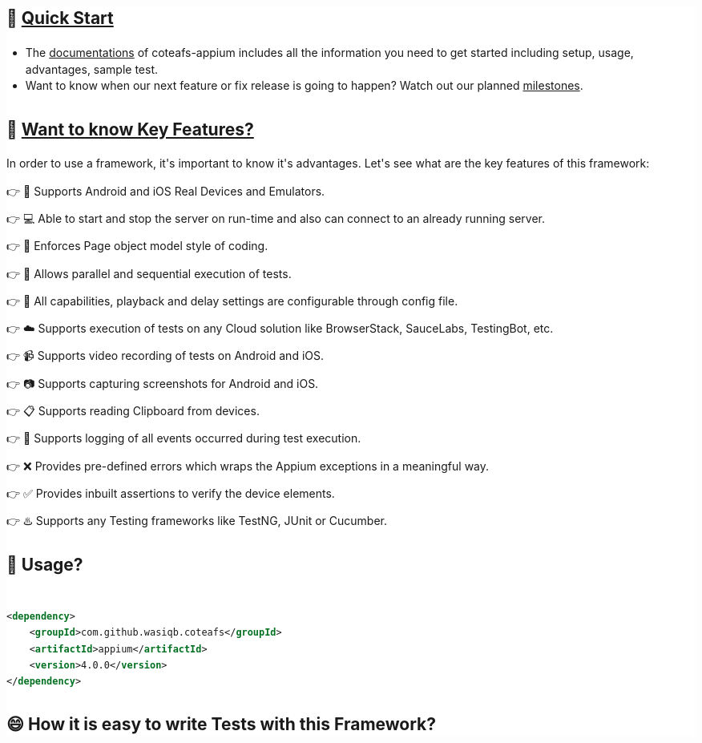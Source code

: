 ## :rocket: [Quick Start][wiki]

* The [documentations][wiki] of coteafs-appium includes all the information you need to get started including setup,
  usage, advantages, sample test.
* Want to know when our next feature or fix release is going to happen? Watch out our planned [milestones][].

## :pushpin: [Want to know Key Features?][intro-doc]

In order to use a framework, it's important to know it's advantages. Let's see what are the key features of this
framework:

:point_right: :iphone: Supports Android and iOS Real Devices and Emulators.

:point_right: :computer: Able to start and stop the server on run-time and also can connect to an already running server.

:point_right: :notebook: Enforces Page object model style of coding.

:point_right: :milky_way: Allows parallel and sequential execution of tests.

:point_right: :hammer: All capabilities, playback and delay settings are configurable through config file.

:point_right: :cloud: Supports execution of tests on any Cloud solution like BrowserStack, SauceLabs, TestingBot, etc.

:point_right: :video_camera: Supports video recording of tests on Android and iOS.

:point_right: :camera: Supports capturing screenshots for Android and iOS.

:point_right: :clipboard: Supports reading Clipboard from devices.

:point_right: :notebook_with_decorative_cover: Supports logging of all events occurred during test execution.

:point_right: :x: Provides pre-defined errors which wraps the Appium exceptions in a meaningful way.

:point_right: :white_check_mark: Provides inbuilt assertions to verify the device elements.

:point_right: :hotsprings: Supports any Testing frameworks like TestNG, JUnit or Cucumber.

## :pushpin: Usage?

```xml

<dependency>
    <groupId>com.github.wasiqb.coteafs</groupId>
    <artifactId>appium</artifactId>
    <version>4.0.0</version>
</dependency>
```

## :smile: How it is easy to write Tests with this Framework?


[home]: https://github.com/wasiqb/coteafs-appium
[circleci]: https://circleci.com/gh/WasiqB/coteafs-appium
[wiki]: https://wasiqb.github.io/projects/appium/intro/
[site]: https://wasiqb.github.io
[issues]: https://github.com/WasiqB/coteafs-appium/issues?q=something
[new issue]: https://github.com/WasiqB/coteafs-appium/issues/new
[milestones]: https://github.com/WasiqB/coteafs-appium/milestones
[maven]: https://maven-badges.herokuapp.com/maven-central/com.github.wasiqb.coteafs/appium
[contributing]: .github/CONTRIBUTING.md
[intro-doc]: https://wasiqb.github.io/projects/appium
[discord]: https://discord.gg/vkR9TBdKxZ